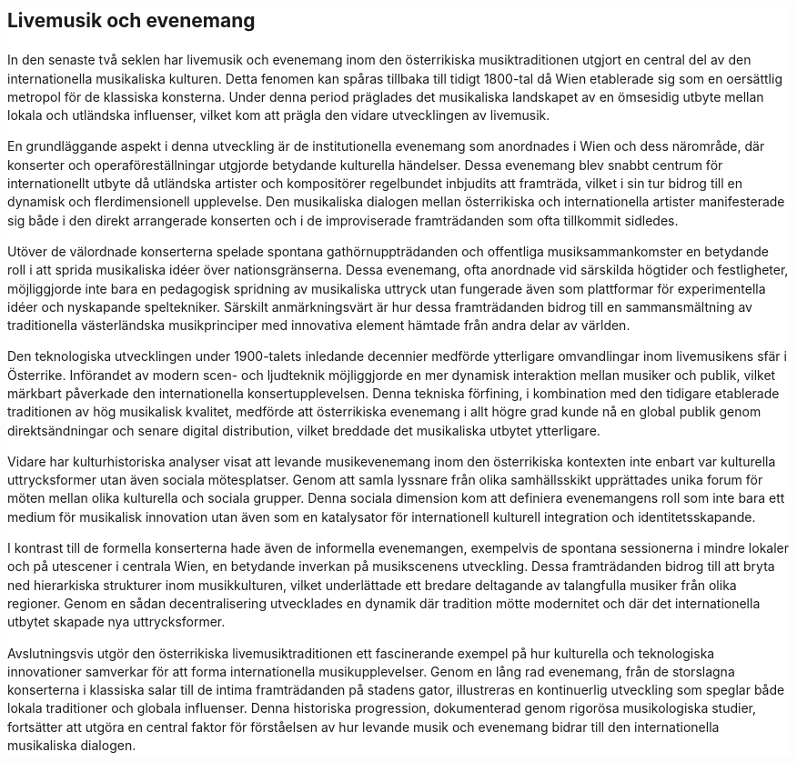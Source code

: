 ## Livemusik och evenemang

In den senaste två seklen har livemusik och evenemang inom den österrikiska musiktraditionen utgjort
en central del av den internationella musikaliska kulturen. Detta fenomen kan spåras tillbaka till
tidigt 1800-tal då Wien etablerade sig som en oersättlig metropol för de klassiska konsterna. Under
denna period präglades det musikaliska landskapet av en ömsesidig utbyte mellan lokala och utländska
influenser, vilket kom att prägla den vidare utvecklingen av livemusik.

En grundläggande aspekt i denna utveckling är de institutionella evenemang som anordnades i Wien och
dess närområde, där konserter och operaföreställningar utgjorde betydande kulturella händelser.
Dessa evenemang blev snabbt centrum för internationellt utbyte då utländska artister och
kompositörer regelbundet inbjudits att framträda, vilket i sin tur bidrog till en dynamisk och
flerdimensionell upplevelse. Den musikaliska dialogen mellan österrikiska och internationella
artister manifesterade sig både i den direkt arrangerade konserten och i de improviserade
framträdanden som ofta tillkommit sidledes.

Utöver de välordnade konserterna spelade spontana gathörnuppträdanden och offentliga
musiksammankomster en betydande roll i att sprida musikaliska idéer över nationsgränserna. Dessa
evenemang, ofta anordnade vid särskilda högtider och festligheter, möjliggjorde inte bara en
pedagogisk spridning av musikaliska uttryck utan fungerade även som plattformar för experimentella
idéer och nyskapande speltekniker. Särskilt anmärkningsvärt är hur dessa framträdanden bidrog till
en sammansmältning av traditionella västerländska musikprinciper med innovativa element hämtade från
andra delar av världen.

Den teknologiska utvecklingen under 1900-talets inledande decennier medförde ytterligare
omvandlingar inom livemusikens sfär i Österrike. Införandet av modern scen- och ljudteknik
möjliggjorde en mer dynamisk interaktion mellan musiker och publik, vilket märkbart påverkade den
internationella konsertupplevelsen. Denna tekniska förfining, i kombination med den tidigare
etablerade traditionen av hög musikalisk kvalitet, medförde att österrikiska evenemang i allt högre
grad kunde nå en global publik genom direktsändningar och senare digital distribution, vilket
breddade det musikaliska utbytet ytterligare.

Vidare har kulturhistoriska analyser visat att levande musikevenemang inom den österrikiska
kontexten inte enbart var kulturella uttrycksformer utan även sociala mötesplatser. Genom att samla
lyssnare från olika samhällsskikt upprättades unika forum för möten mellan olika kulturella och
sociala grupper. Denna sociala dimension kom att definiera evenemangens roll som inte bara ett
medium för musikalisk innovation utan även som en katalysator för internationell kulturell
integration och identitetsskapande.

I kontrast till de formella konserterna hade även de informella evenemangen, exempelvis de spontana
sessionerna i mindre lokaler och på utescener i centrala Wien, en betydande inverkan på musikscenens
utveckling. Dessa framträdanden bidrog till att bryta ned hierarkiska strukturer inom musikkulturen,
vilket underlättade ett bredare deltagande av talangfulla musiker från olika regioner. Genom en
sådan decentralisering utvecklades en dynamik där tradition mötte modernitet och där det
internationella utbytet skapade nya uttrycksformer.

Avslutningsvis utgör den österrikiska livemusiktraditionen ett fascinerande exempel på hur
kulturella och teknologiska innovationer samverkar för att forma internationella musikupplevelser.
Genom en lång rad evenemang, från de storslagna konserterna i klassiska salar till de intima
framträdanden på stadens gator, illustreras en kontinuerlig utveckling som speglar både lokala
traditioner och globala influenser. Denna historiska progression, dokumenterad genom rigorösa
musikologiska studier, fortsätter att utgöra en central faktor för förståelsen av hur levande musik
och evenemang bidrar till den internationella musikaliska dialogen.
